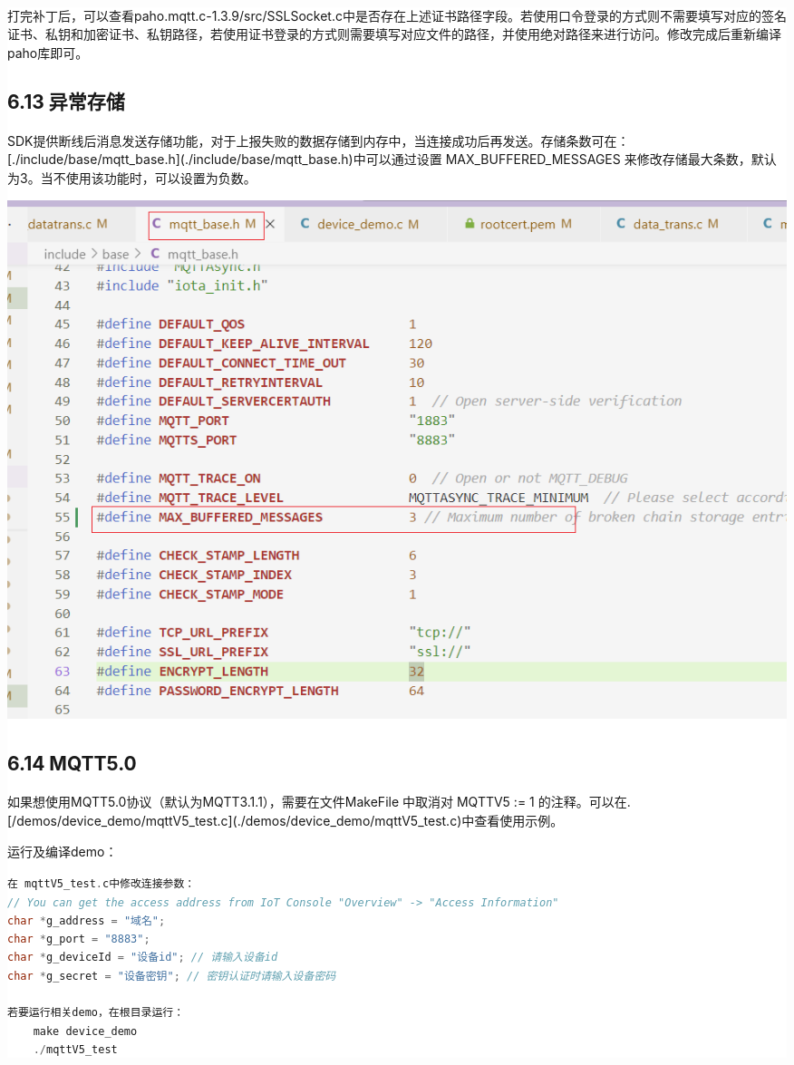 打完补丁后，可以查看paho.mqtt.c-1.3.9/src/SSLSocket.c中是否存在上述证书路径字段。若使用口令登录的方式则不需要填写对应的签名证书、私钥和加密证书、私钥路径，若使用证书登录的方式则需要填写对应文件的路径，并使用绝对路径来进行访问。修改完成后重新编译paho库即可。

<h2 id = "6.13">6.13 异常存储</h2>
SDK提供断线后消息发送存储功能，对于上报失败的数据存储到内存中，当连接成功后再发送。存储条数可在：[./include/base/mqtt_base.h](./include/base/mqtt_base.h)中可以通过设置 MAX_BUFFERED_MESSAGES 来修改存储最大条数，默认为3。当不使用该功能时，可以设置为负数。

![1720513813648](./doc/doc_cn/buffredMessages.png)

<h2 id = "6.14">6.14 MQTT5.0</h2>
如果想使用MQTT5.0协议（默认为MQTT3.1.1），需要在文件MakeFile 中取消对 MQTTV5 := 1 的注释。可以在.[/demos/device_demo/mqttV5_test.c](./demos/device_demo/mqttV5_test.c)中查看使用示例。

运行及编译demo：

```c
在 mqttV5_test.c中修改连接参数：
// You can get the access address from IoT Console "Overview" -> "Access Information"
char *g_address = "域名"; 
char *g_port = "8883";
char *g_deviceId = "设备id"; // 请输入设备id
char *g_secret = "设备密钥"; // 密钥认证时请输入设备密码

若要运行相关demo，在根目录运行： 
    make device_demo
    ./mqttV5_test
```
